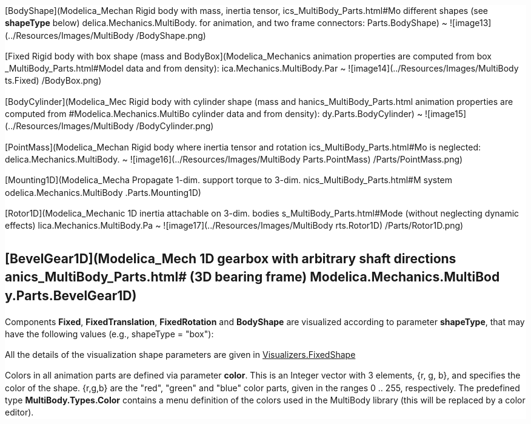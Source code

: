                               

  [BodyShape](Modelica_Mechan Rigid body with mass, inertia tensor,
  ics_MultiBody_Parts.html#Mo different shapes (see **shapeType** below)
  delica.Mechanics.MultiBody. for animation, and two frame connectors:
  Parts.BodyShape)              ~ ![image13](../Resources/Images/MultiBody
                              /BodyShape.png)
                              
                              

  [Fixed                      Rigid body with box shape (mass and
  BodyBox](Modelica_Mechanics animation properties are computed from box
  _MultiBody_Parts.html#Model data and from density):
  ica.Mechanics.MultiBody.Par   ~ ![image14](../Resources/Images/MultiBody
  ts.Fixed)                   /BodyBox.png)
                              
                              

  [BodyCylinder](Modelica_Mec Rigid body with cylinder shape (mass and
  hanics_MultiBody_Parts.html animation properties are computed from
  #Modelica.Mechanics.MultiBo cylinder data and from density):
  dy.Parts.BodyCylinder)        ~ ![image15](../Resources/Images/MultiBody
                              /BodyCylinder.png)
                              
                              

  [PointMass](Modelica_Mechan Rigid body where inertia tensor and rotation
  ics_MultiBody_Parts.html#Mo is neglected:
  delica.Mechanics.MultiBody.   ~ ![image16](../Resources/Images/MultiBody
  Parts.PointMass)            /Parts/PointMass.png)
                              
                              

  [Mounting1D](Modelica_Mecha Propagate 1-dim. support torque to 3-dim.
  nics_MultiBody_Parts.html#M system
  odelica.Mechanics.MultiBody 
  .Parts.Mounting1D)          

  [Rotor1D](Modelica_Mechanic 1D inertia attachable on 3-dim. bodies
  s_MultiBody_Parts.html#Mode (without neglecting dynamic effects)
  lica.Mechanics.MultiBody.Pa   ~ ![image17](../Resources/Images/MultiBody
  rts.Rotor1D)                /Parts/Rotor1D.png)
                              
                              

  [BevelGear1D](Modelica_Mech 1D gearbox with arbitrary shaft directions
  anics_MultiBody_Parts.html# (3D bearing frame)
  Modelica.Mechanics.MultiBod 
  y.Parts.BevelGear1D)        
  ------------------------------------------------------------------------

Components **Fixed**, **FixedTranslation**, **FixedRotation** and
**BodyShape** are visualized according to parameter **shapeType**, that
may have the following values (e.g., shapeType = "box"):

All the details of the visualization shape parameters are given in
[Visualizers.FixedShape](Modelica_Mechanics_MultiBody_Visualizers.html#Modelica.Mechanics.MultiBody.Visualizers.FixedShape)

Colors in all animation parts are defined via parameter **color**. This
is an Integer vector with 3 elements, {r, g, b}, and specifies the color
of the shape. {r,g,b} are the "red", "green" and "blue" color parts,
given in the ranges 0 .. 255, respectively. The predefined type
**MultiBody.Types.Color** contains a menu definition of the colors used
in the MultiBody library (this will be replaced by a color editor).
